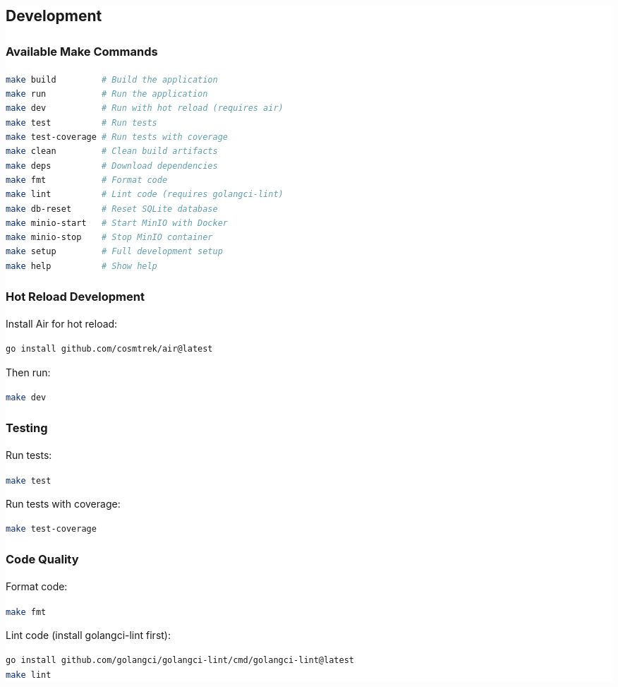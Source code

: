 ## Development

### Available Make Commands

```bash
make build         # Build the application
make run           # Run the application
make dev           # Run with hot reload (requires air)
make test          # Run tests
make test-coverage # Run tests with coverage
make clean         # Clean build artifacts
make deps          # Download dependencies
make fmt           # Format code
make lint          # Lint code (requires golangci-lint)
make db-reset      # Reset SQLite database
make minio-start   # Start MinIO with Docker
make minio-stop    # Stop MinIO container
make setup         # Full development setup
make help          # Show help
```

### Hot Reload Development

Install Air for hot reload:
```bash
go install github.com/cosmtrek/air@latest
```

Then run:
```bash
make dev
```

### Testing

Run tests:
```bash
make test
```

Run tests with coverage:
```bash
make test-coverage
```

### Code Quality

Format code:
```bash
make fmt
```

Lint code (install golangci-lint first):
```bash
go install github.com/golangci/golangci-lint/cmd/golangci-lint@latest
make lint
```
